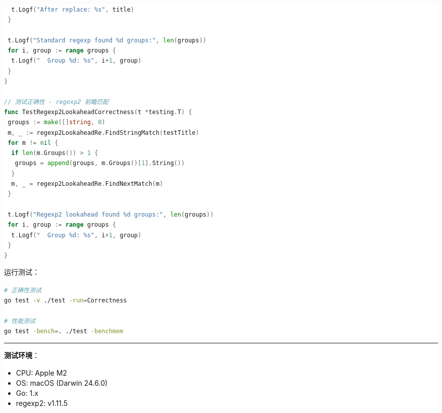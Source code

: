 ```go
  t.Logf("After replace: %s", title)
 }

 t.Logf("Standard regexp found %d groups:", len(groups))
 for i, group := range groups {
  t.Logf("  Group %d: %s", i+1, group)
 }
}

// 测试正确性 - regexp2 前瞻匹配
func TestRegexp2LookaheadCorrectness(t *testing.T) {
 groups := make([]string, 0)
 m, _ := regexp2LookaheadRe.FindStringMatch(testTitle)
 for m != nil {
  if len(m.Groups()) > 1 {
   groups = append(groups, m.Groups()[1].String())
  }
  m, _ = regexp2LookaheadRe.FindNextMatch(m)
 }

 t.Logf("Regexp2 lookahead found %d groups:", len(groups))
 for i, group := range groups {
  t.Logf("  Group %d: %s", i+1, group)
 }
}
```

运行测试：

```bash
# 正确性测试
go test -v ./test -run=Correctness

# 性能测试
go test -bench=. ./test -benchmem
```

---

**测试环境**：

- CPU: Apple M2
- OS: macOS (Darwin 24.6.0)
- Go: 1.x
- regexp2: v1.11.5

